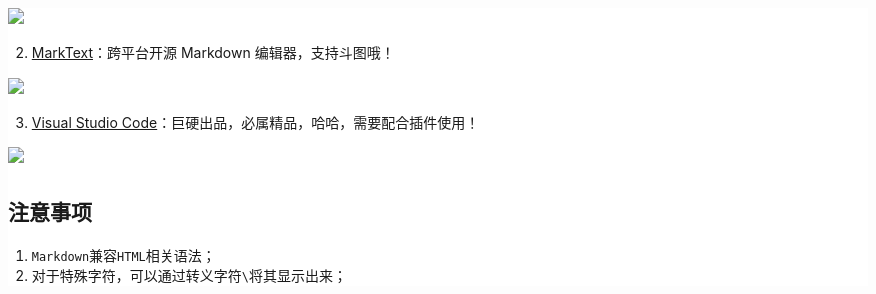 ![](https://imgconvert.csdnimg.cn/aHR0cHM6Ly91cGxvYWQtaW1hZ2VzLmppYW5zaHUuaW8vdXBsb2FkX2ltYWdlcy85NzQ3MzUwLTYxMTY0YWExZjY5YzY4MjgucG5n?x-oss-process=image/format,png)

2.  [MarkText](https://marktext.app/)：跨平台开源 Markdown 编辑器，支持斗图哦！

![](https://imgconvert.csdnimg.cn/aHR0cHM6Ly91cGxvYWQtaW1hZ2VzLmppYW5zaHUuaW8vdXBsb2FkX2ltYWdlcy85NzQ3MzUwLTQ0NmU4YWNjMTRlYjE4ZjMucG5n?x-oss-process=image/format,png)

3.  [Visual Studio Code](https://code.visualstudio.com/)：巨硬出品，必属精品，哈哈，需要配合插件使用！

![](https://imgconvert.csdnimg.cn/aHR0cHM6Ly91cGxvYWQtaW1hZ2VzLmppYW5zaHUuaW8vdXBsb2FkX2ltYWdlcy85NzQ3MzUwLWRkNDliNjE2ZmQ5ZWZmMzUucG5n?x-oss-process=image/format,png)

## 注意事项

1. `Markdown`兼容`HTML`相关语法；
2. 对于特殊字符，可以通过转义字符`\`将其显示出来；